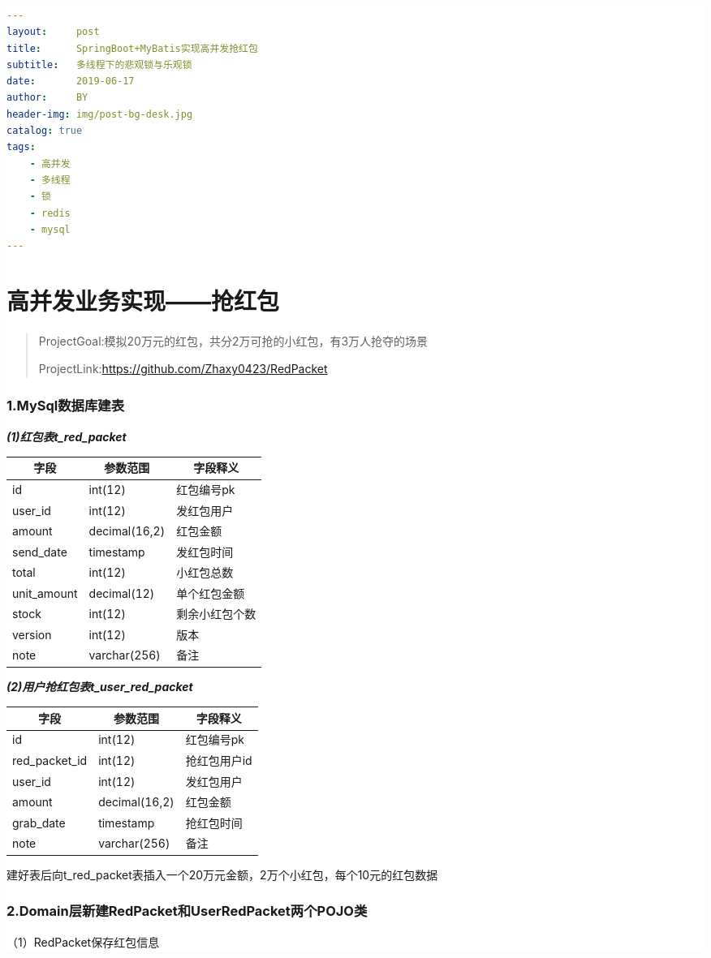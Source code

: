 ```yaml
---
layout:     post
title:      SpringBoot+MyBatis实现高并发抢红包
subtitle:   多线程下的悲观锁与乐观锁
date:       2019-06-17
author:     BY
header-img: img/post-bg-desk.jpg
catalog: true
tags:
    - 高并发
    - 多线程
    - 锁
    - redis
    - mysql
---
```

# 高并发业务实现——抢红包
> ProjectGoal:模拟20万元的红包，共分2万可抢的小红包，有3万人抢夺的场景
> 
> ProjectLink:<https://github.com/Zhaxy0423/RedPacket>

### 1.MySql数据库建表
***(1)红包表t_red_packet***

字段|参数范围|字段释义
-|-|-
id|int(12)|红包编号pk
user_id|int(12)|发红包用户
amount|decimal(16,2)|红包金额
send_date|timestamp|发红包时间
total|int(12)|小红包总数
unit_amount|decimal(12)|单个红包金额
stock|int(12)|剩余小红包个数
version|int(12)|版本
note|varchar(256)|备注

***(2)用户抢红包表t_user_red_packet***

字段|参数范围|字段释义
-|-|-
id|int(12)|红包编号pk
red_packet_id|int(12)|抢红包用户id
user_id|int(12)|发红包用户
amount|decimal(16,2)|红包金额
grab_date|timestamp|抢红包时间
note|varchar(256)|备注

建好表后向t_red_packet表插入一个20万元金额，2万个小红包，每个10元的红包数据
### 2.Domain层新建RedPacket和UserRedPacket两个POJO类
（1）RedPacket保存红包信息  
